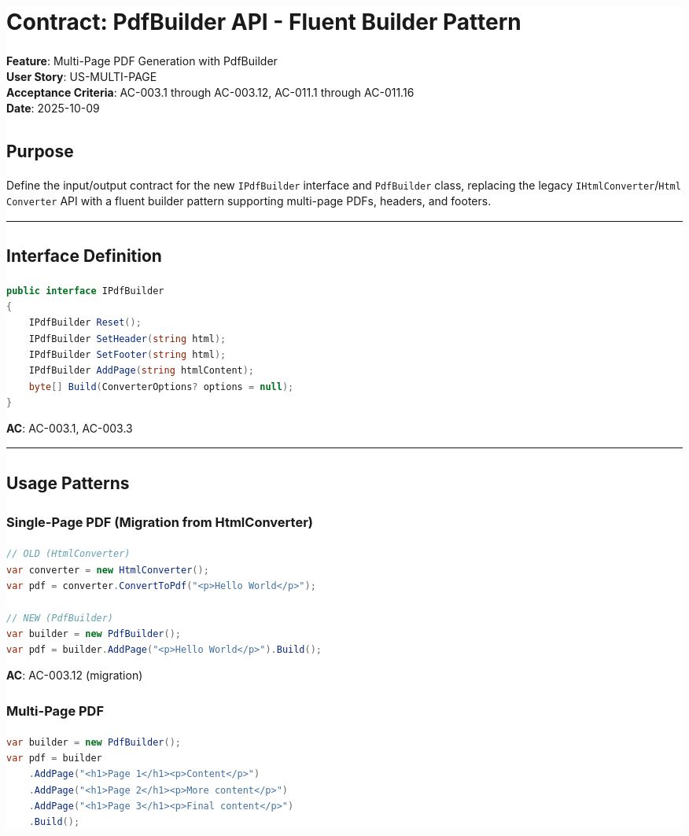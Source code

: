 # Contract: PdfBuilder API - Fluent Builder Pattern

**Feature**: Multi-Page PDF Generation with PdfBuilder  
**User Story**: US-MULTI-PAGE  
**Acceptance Criteria**: AC-003.1 through AC-003.12, AC-011.1 through AC-011.16  
**Date**: 2025-10-09

## Purpose

Define the input/output contract for the new `IPdfBuilder` interface and `PdfBuilder` class, replacing the legacy `IHtmlConverter`/`HtmlConverter` API with a fluent builder pattern supporting multi-page PDFs, headers, and footers.

---

## Interface Definition

```csharp
public interface IPdfBuilder
{
    IPdfBuilder Reset();
    IPdfBuilder SetHeader(string html);
    IPdfBuilder SetFooter(string html);
    IPdfBuilder AddPage(string htmlContent);
    byte[] Build(ConverterOptions? options = null);
}
```

**AC**: AC-003.1, AC-003.3

---

## Usage Patterns

### Single-Page PDF (Migration from HtmlConverter)
```csharp
// OLD (HtmlConverter)
var converter = new HtmlConverter();
var pdf = converter.ConvertToPdf("<p>Hello World</p>");

// NEW (PdfBuilder)
var builder = new PdfBuilder();
var pdf = builder.AddPage("<p>Hello World</p>").Build();
```

**AC**: AC-003.12 (migration)

### Multi-Page PDF
```csharp
var builder = new PdfBuilder();
var pdf = builder
    .AddPage("<h1>Page 1</h1><p>Content</p>")
    .AddPage("<h1>Page 2</h1><p>More content</p>")
    .AddPage("<h1>Page 3</h1><p>Final content</p>")
    .Build();
```
